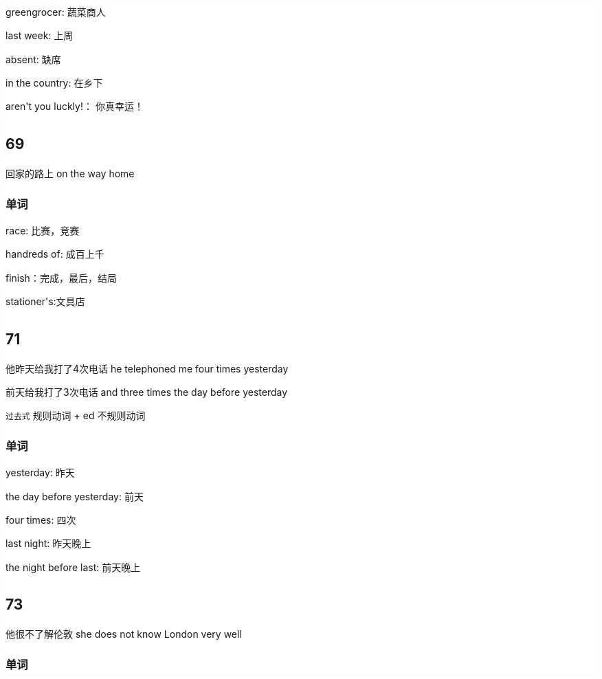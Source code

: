 greengrocer: 蔬菜商人

last week: 上周

absent: 缺席

in the country: 在乡下

aren't you luckly!： 你真幸运！

## 69

回家的路上
on the way home

### 单词

race: 比赛，竞赛

handreds of: 成百上千

finish：完成，最后，结局

stationer's:文具店

## 71

他昨天给我打了4次电话
he telephoned me four times yesterday

前天给我打了3次电话
and three times the day before yesterday

`过去式`
规则动词 + ed
不规则动词


### 单词

yesterday: 昨天

the day before yesterday: 前天

four times: 四次

last night: 昨天晚上

the night before last: 前天晚上

## 73

他很不了解伦敦
she does not know London very well

### 单词
